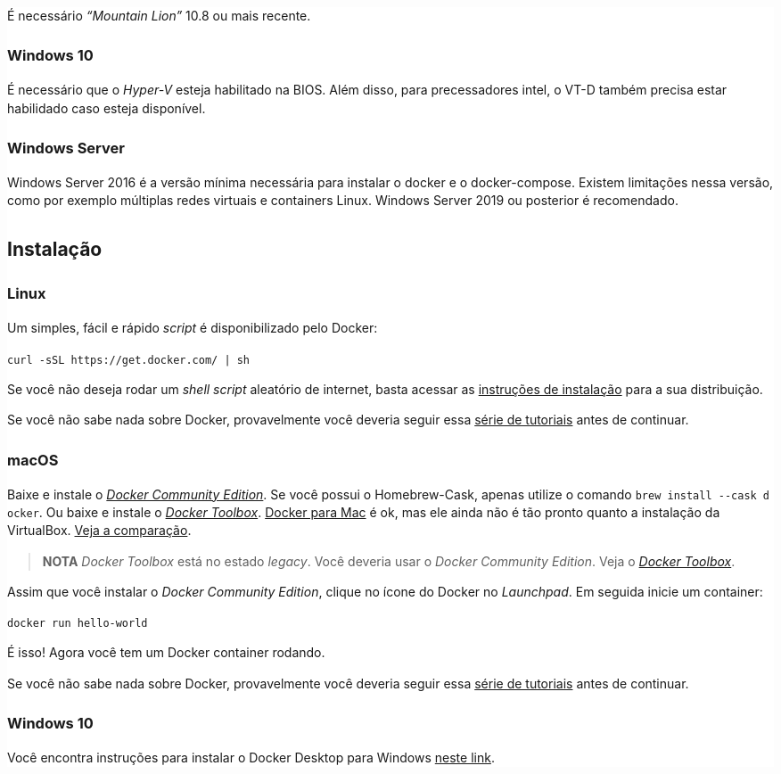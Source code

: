 É necessário *“Mountain Lion”* 10.8 ou mais recente.

### Windows 10

É necessário que o *Hyper-V* esteja habilitado na BIOS. Além disso, para precessadores intel, o VT-D também precisa estar habilidado caso esteja disponível.

### Windows Server

Windows Server 2016 é a versão mínima necessária para instalar o docker e o docker-compose. Existem limitações nessa versão, como por exemplo múltiplas redes virtuais e containers Linux. Windows Server 2019 ou posterior é recomendado.

## Instalação

### Linux

Um simples, fácil e rápido *script* é disponibilizado pelo Docker:

```
curl -sSL https://get.docker.com/ | sh
```

Se você não deseja rodar um *shell script* aleatório de internet, basta acessar as [instruções de instalação](https://docs.docker.com/engine/installation/linux/) para a sua distribuição.

Se você não sabe nada sobre Docker, provavelmente você deveria seguir essa [série de tutoriais](https://docs.docker.com/engine/getstarted/) antes de continuar.

### macOS

Baixe e instale o [*Docker Community Edition*](https://www.docker.com/community-edition). Se você possui o Homebrew-Cask, apenas utilize o comando `brew install --cask docker`. Ou baixe e instale o [*Docker Toolbox*](https://docs.docker.com/toolbox/overview/).  [Docker para Mac](https://docs.docker.com/docker-for-mac/) é ok, mas ele ainda não é tão pronto quanto a instalação da VirtualBox. [Veja a comparação](https://docs.docker.com/docker-for-mac/docker-toolbox/).

> **NOTA** *Docker Toolbox* está no estado *legacy*. Você deveria usar o *Docker Community Edition*. Veja o [*Docker Toolbox*](https://docs.docker.com/toolbox/overview/).

Assim que você instalar o *Docker Community Edition*, clique no ícone do Docker no *Launchpad*. Em seguida inicie um container:

```
docker run hello-world
```

É isso! Agora você tem um Docker container rodando.

Se você não sabe nada sobre Docker, provavelmente você deveria seguir essa [série de tutoriais](https://docs.docker.com/engine/getstarted/) antes de continuar.

### Windows 10

Você encontra instruções para instalar o Docker Desktop para Windows [neste link](https://docs.docker.com/desktop/windows/install/).
